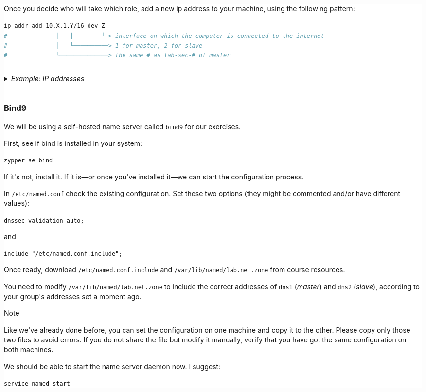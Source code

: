 Once you decide who will take which role, add a new ip address to your machine, using the following pattern:

```sh
ip addr add 10.X.1.Y/16 dev Z
#              │   │        └─> interface on which the computer is connected to the internet
#              │   └──────────> 1 for master, 2 for slave
#              └──────────────> the same # as lab-sec-# of master
```

---

<details><summary><i>Example: IP addresses</i></summary></details>

---

### Bind9

We will be using a self-hosted name server called `bind9` for our exercises.

First, see if bind is installed in your system:

```shell
zypper se bind
```

If it's not, install it.
If it is—or once you've installed it—we can start the configuration process.

In `/etc/named.conf` check the existing configuration.
Set these two options (they might be commented and/or have different values):

```
dnssec-validation auto;
```

and

```
include "/etc/named.conf.include";
```

Once ready, download `/etc/named.conf.include` and `/var/lib/named/lab.net.zone` from course resources.

You need to modify `/var/lib/named/lab.net.zone`
to include the correct addresses of `dns1` (_master_) and `dns2` (_slave_),
according to your group's addresses set a moment ago.

> [!NOTE]
> Like we've already done before, you can set the configuration on one machine and copy it to the other.
> Please copy only those two files to avoid errors. If you do not share the file but modify it manually,
> verify that you have got the same configuration on both machines.

We should be able to start the name server daemon now. I suggest:

```shell
service named start
```
